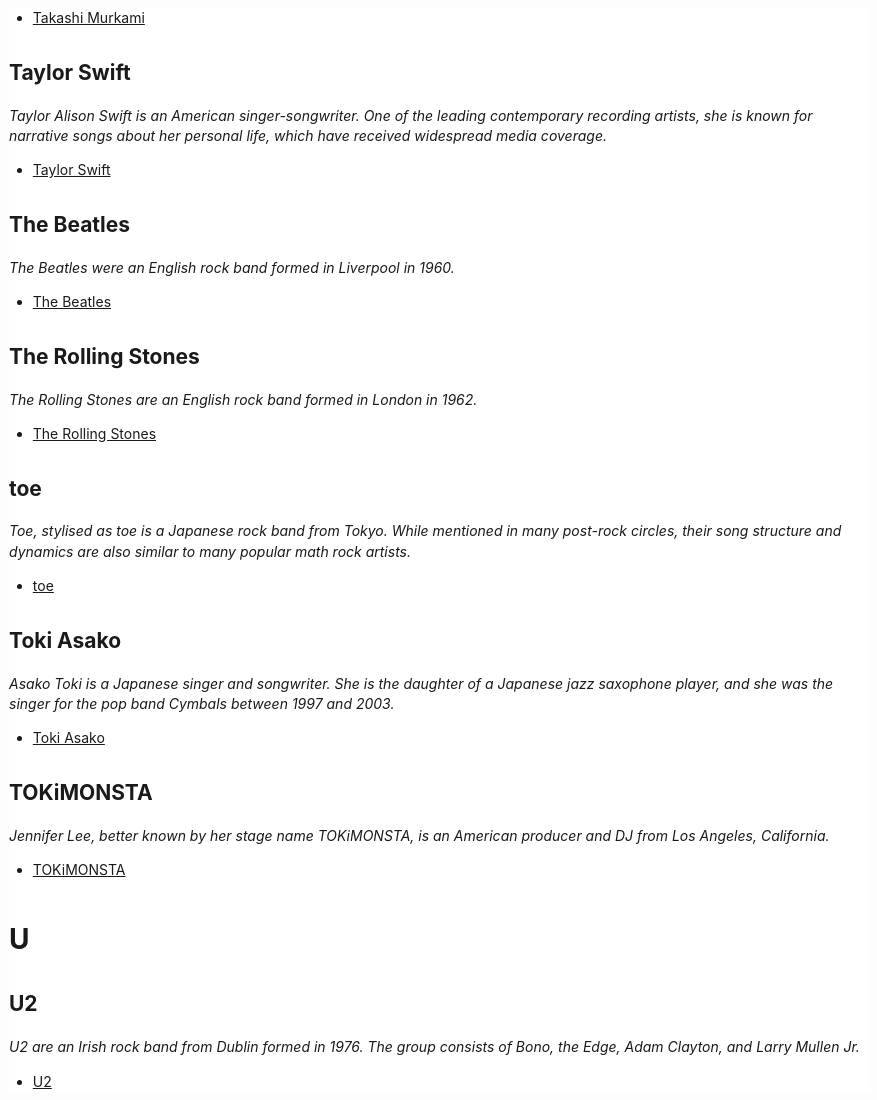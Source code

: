 - [Takashi Murkami](https://www.gagosian.com/artists/takashi-murakami)

## Taylor Swift

_Taylor Alison Swift is an American singer-songwriter. One of the leading contemporary recording artists, she is known for narrative songs about her personal life, which have received widespread media coverage._

- [Taylor Swift](https://taylorswift.com/)

## The Beatles

_The Beatles were an English rock band formed in Liverpool in 1960._

- [The Beatles](https://www.thebeatles.com/)

## The Rolling Stones

_The Rolling Stones are an English rock band formed in London in 1962._

- [The Rolling Stones](http://www.rollingstones.com/)

## toe

_Toe, stylised as toe is a Japanese rock band from Tokyo. While mentioned in many post-rock circles, their song structure and dynamics are also similar to many popular math rock artists._

- [toe](http://www.toe.st/)

## Toki Asako

_Asako Toki is a Japanese singer and songwriter. She is the daughter of a Japanese jazz saxophone player, and she was the singer for the pop band Cymbals between 1997 and 2003._

- [Toki Asako](http://www.tokiasako.com/)

## TOKiMONSTA

_Jennifer Lee, better known by her stage name TOKiMONSTA, is an American producer and DJ from Los Angeles, California._

- [TOKiMONSTA](https://tokimonsta.com/)

# U

## U2

_U2 are an Irish rock band from Dublin formed in 1976. The group consists of Bono, the Edge, Adam Clayton, and Larry Mullen Jr._

- [U2](http://www.u2.com/index/home)
